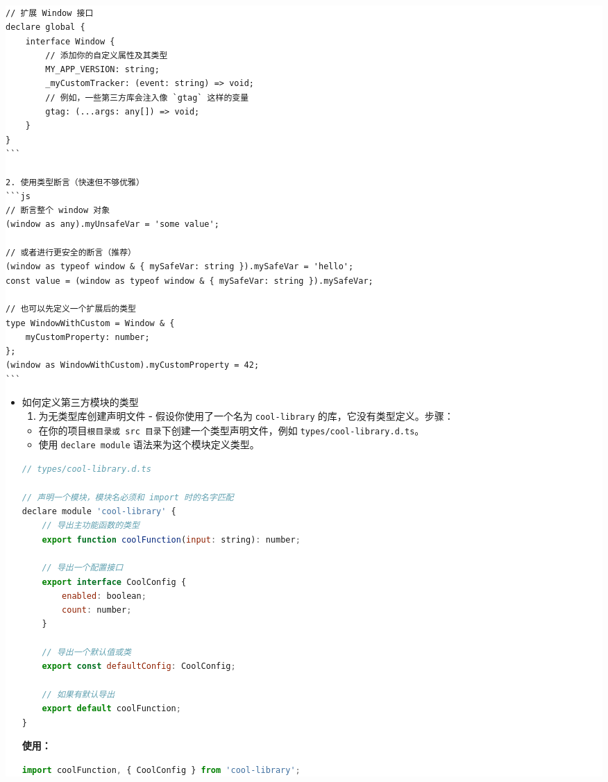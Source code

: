     // 扩展 Window 接口
    declare global {
        interface Window {
            // 添加你的自定义属性及其类型
            MY_APP_VERSION: string;
            _myCustomTracker: (event: string) => void;
            // 例如，一些第三方库会注入像 `gtag` 这样的变量
            gtag: (...args: any[]) => void;
        }
    }
    ```

    2. 使用类型断言（快速但不够优雅）
    ```js
    // 断言整个 window 对象
    (window as any).myUnsafeVar = 'some value';

    // 或者进行更安全的断言（推荐）
    (window as typeof window & { mySafeVar: string }).mySafeVar = 'hello';
    const value = (window as typeof window & { mySafeVar: string }).mySafeVar;

    // 也可以先定义一个扩展后的类型
    type WindowWithCustom = Window & {
        myCustomProperty: number;
    };
    (window as WindowWithCustom).myCustomProperty = 42;
    ```

- 如何定义第三方模块的类型
    1. 为无类型库创建声明文件 - 假设你使用了一个名为 `cool-library` 的库，它没有类型定义。步骤：
    - 在你的项目`根目录或 src 目录`下创建一个类型声明文件，例如 `types/cool-library.d.ts`。
    - 使用 `declare module` 语法来为这个模块定义类型。
    ```js
    // types/cool-library.d.ts

    // 声明一个模块，模块名必须和 import 时的名字匹配
    declare module 'cool-library' {
        // 导出主功能函数的类型
        export function coolFunction(input: string): number;
        
        // 导出一个配置接口
        export interface CoolConfig {
            enabled: boolean;
            count: number;
        }
        
        // 导出一个默认值或类
        export const defaultConfig: CoolConfig;
        
        // 如果有默认导出
        export default coolFunction;
    }
    ```
    **使用：**
    ```js
    import coolFunction, { CoolConfig } from 'cool-library';
